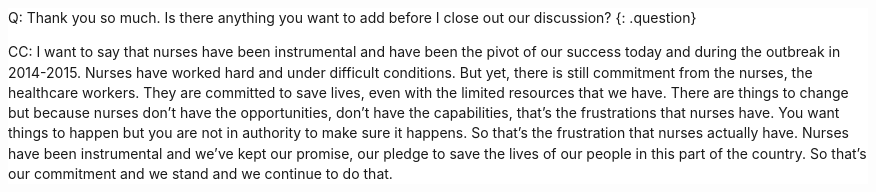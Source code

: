 Q: Thank you so much. Is there anything you want to add before I close out our discussion?
{: .question}

CC: I want to say that nurses have been instrumental and have been the pivot of our success today and during the outbreak in 2014-2015. Nurses have worked hard and under difficult conditions. But yet, there is still commitment from the nurses, the healthcare workers. They are committed to save lives, even with the limited resources that we have. There are things to change but because nurses don’t have the opportunities, don’t have the capabilities, that’s the frustrations that nurses have. You want things to happen but you are not in authority to make sure it happens. So that’s the frustration that nurses actually have. Nurses have been instrumental and we’ve kept our promise, our pledge to save the lives of our people in this part of the country. So that’s our commitment and we stand and we continue to do that.
